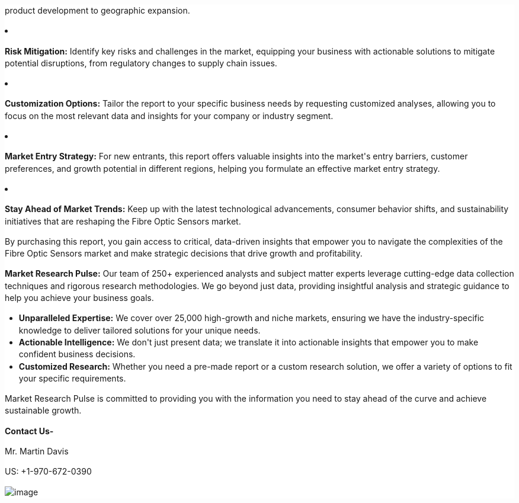 product development to geographic expansion.</p></li><li><p><strong>Risk Mitigation:</strong> Identify key risks and challenges in the market, equipping your business with actionable solutions to mitigate potential disruptions, from regulatory changes to supply chain issues.</p></li><li><p><strong>Customization Options:</strong> Tailor the report to your specific business needs by requesting customized analyses, allowing you to focus on the most relevant data and insights for your company or industry segment.</p></li><li><p><strong>Market Entry Strategy:</strong> For new entrants, this report offers valuable insights into the market's entry barriers, customer preferences, and growth potential in different regions, helping you formulate an effective market entry strategy.</p></li><li><p><strong>Stay Ahead of Market Trends:</strong> Keep up with the latest technological advancements, consumer behavior shifts, and sustainability initiatives that are reshaping the Fibre Optic Sensors market.</p></li></ol><p>By purchasing this report, you gain access to critical, data-driven insights that empower you to navigate the complexities of the Fibre Optic Sensors market and make strategic decisions that drive growth and profitability.</p><p><strong>Market Research Pulse:</strong>&nbsp;Our team of 250+ experienced analysts and subject matter experts leverage cutting-edge data collection techniques and rigorous research methodologies. We go beyond just data, providing insightful analysis and strategic guidance to help you achieve your business goals.</p><ul><li><strong>Unparalleled Expertise:</strong>&nbsp;We cover over 25,000 high-growth and niche markets, ensuring we have the industry-specific knowledge to deliver tailored solutions for your unique needs.</li><li><strong>Actionable Intelligence:</strong>&nbsp;We don't just present data; we translate it into actionable insights that empower you to make confident business decisions.</li><li><strong>Customized Research:</strong>&nbsp;Whether you need a pre-made report or a custom research solution, we offer a variety of options to fit your specific requirements.</li></ul><p>Market Research Pulse is committed to providing you with the information you need to stay ahead of the curve and achieve sustainable growth.</p><p><strong>Contact Us-</strong></p><p>Mr. Martin Davis</p><p>US: +1-970-672-0390</p>
![image](https://github.com/user-attachments/assets/3b21fcbe-43ee-4f28-a4f1-6b11f9c055b4)
